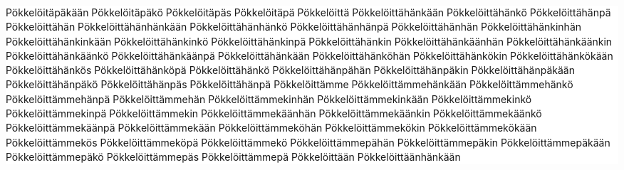 Pökkelöitäpäkään
Pökkelöitäpäkö
Pökkelöitäpäs
Pökkelöitäpä
Pökkelöittä
Pökkelöittähänkään
Pökkelöittähänkö
Pökkelöittähänpä
Pökkelöittähän
Pökkelöittähänhänkään
Pökkelöittähänhänkö
Pökkelöittähänhänpä
Pökkelöittähänhän
Pökkelöittähänkinhän
Pökkelöittähänkinkään
Pökkelöittähänkinkö
Pökkelöittähänkinpä
Pökkelöittähänkin
Pökkelöittähänkäänhän
Pökkelöittähänkäänkin
Pökkelöittähänkäänkö
Pökkelöittähänkäänpä
Pökkelöittähänkään
Pökkelöittähänköhän
Pökkelöittähänkökin
Pökkelöittähänkökään
Pökkelöittähänkös
Pökkelöittähänköpä
Pökkelöittähänkö
Pökkelöittähänpähän
Pökkelöittähänpäkin
Pökkelöittähänpäkään
Pökkelöittähänpäkö
Pökkelöittähänpäs
Pökkelöittähänpä
Pökkelöittämme
Pökkelöittämmehänkään
Pökkelöittämmehänkö
Pökkelöittämmehänpä
Pökkelöittämmehän
Pökkelöittämmekinhän
Pökkelöittämmekinkään
Pökkelöittämmekinkö
Pökkelöittämmekinpä
Pökkelöittämmekin
Pökkelöittämmekäänhän
Pökkelöittämmekäänkin
Pökkelöittämmekäänkö
Pökkelöittämmekäänpä
Pökkelöittämmekään
Pökkelöittämmeköhän
Pökkelöittämmekökin
Pökkelöittämmekökään
Pökkelöittämmekös
Pökkelöittämmeköpä
Pökkelöittämmekö
Pökkelöittämmepähän
Pökkelöittämmepäkin
Pökkelöittämmepäkään
Pökkelöittämmepäkö
Pökkelöittämmepäs
Pökkelöittämmepä
Pökkelöittään
Pökkelöittäänhänkään